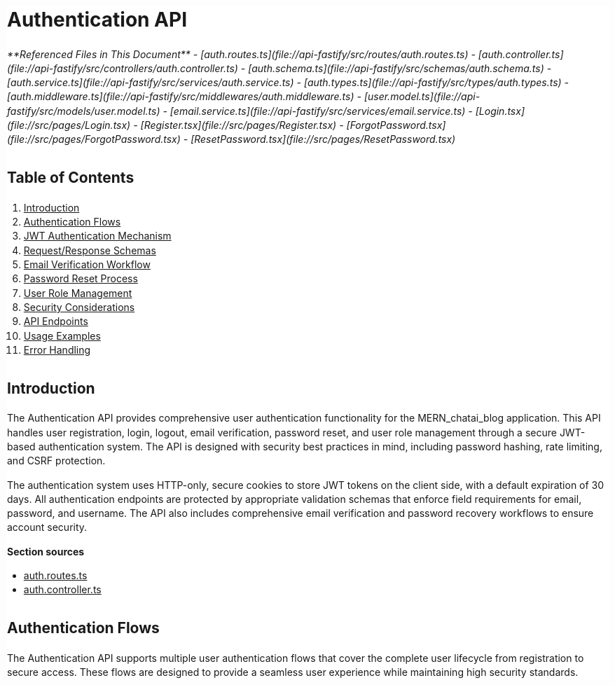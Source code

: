 # Authentication API

<cite>
**Referenced Files in This Document**   
- [auth.routes.ts](file://api-fastify/src/routes/auth.routes.ts)
- [auth.controller.ts](file://api-fastify/src/controllers/auth.controller.ts)
- [auth.schema.ts](file://api-fastify/src/schemas/auth.schema.ts)
- [auth.service.ts](file://api-fastify/src/services/auth.service.ts)
- [auth.types.ts](file://api-fastify/src/types/auth.types.ts)
- [auth.middleware.ts](file://api-fastify/src/middlewares/auth.middleware.ts)
- [user.model.ts](file://api-fastify/src/models/user.model.ts)
- [email.service.ts](file://api-fastify/src/services/email.service.ts)
- [Login.tsx](file://src/pages/Login.tsx)
- [Register.tsx](file://src/pages/Register.tsx)
- [ForgotPassword.tsx](file://src/pages/ForgotPassword.tsx)
- [ResetPassword.tsx](file://src/pages/ResetPassword.tsx)
</cite>

## Table of Contents
1. [Introduction](#introduction)
2. [Authentication Flows](#authentication-flows)
3. [JWT Authentication Mechanism](#jwt-authentication-mechanism)
4. [Request/Response Schemas](#requestresponse-schemas)
5. [Email Verification Workflow](#email-verification-workflow)
6. [Password Reset Process](#password-reset-process)
7. [User Role Management](#user-role-management)
8. [Security Considerations](#security-considerations)
9. [API Endpoints](#api-endpoints)
10. [Usage Examples](#usage-examples)
11. [Error Handling](#error-handling)

## Introduction
The Authentication API provides comprehensive user authentication functionality for the MERN_chatai_blog application. This API handles user registration, login, logout, email verification, password reset, and user role management through a secure JWT-based authentication system. The API is designed with security best practices in mind, including password hashing, rate limiting, and CSRF protection.

The authentication system uses HTTP-only, secure cookies to store JWT tokens on the client side, with a default expiration of 30 days. All authentication endpoints are protected by appropriate validation schemas that enforce field requirements for email, password, and username. The API also includes comprehensive email verification and password recovery workflows to ensure account security.

**Section sources**
- [auth.routes.ts](file://api-fastify/src/routes/auth.routes.ts)
- [auth.controller.ts](file://api-fastify/src/controllers/auth.controller.ts)

## Authentication Flows
The Authentication API supports multiple user authentication flows that cover the complete user lifecycle from registration to secure access. These flows are designed to provide a seamless user experience while maintaining high security standards.
